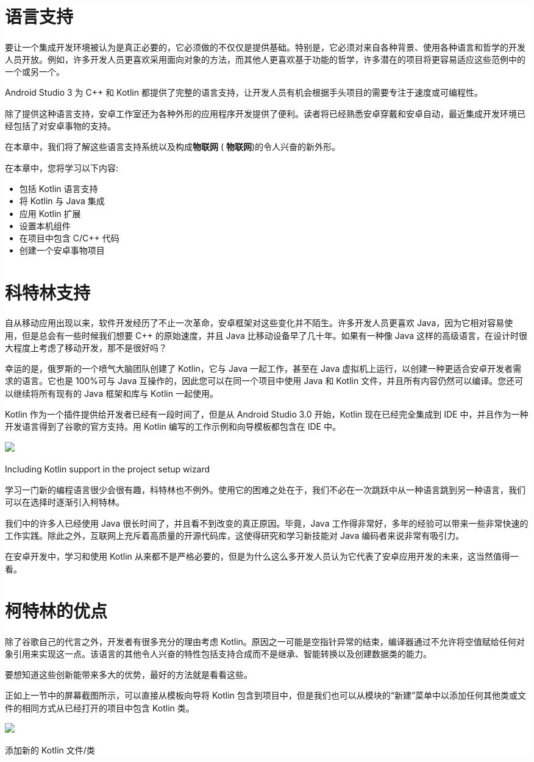 # 语言支持

要让一个集成开发环境被认为是真正必要的，它必须做的不仅仅是提供基础。特别是，它必须对来自各种背景、使用各种语言和哲学的开发人员开放。例如，许多开发人员更喜欢采用面向对象的方法，而其他人更喜欢基于功能的哲学，许多潜在的项目将更容易适应这些范例中的一个或另一个。

Android Studio 3 为 C++ 和 Kotlin 都提供了完整的语言支持，让开发人员有机会根据手头项目的需要专注于速度或可编程性。

除了提供这种语言支持，安卓工作室还为各种外形的应用程序开发提供了便利。读者将已经熟悉安卓穿戴和安卓自动，最近集成开发环境已经包括了对安卓事物的支持。

在本章中，我们将了解这些语言支持系统以及构成**物联网** ( **物联网**)的令人兴奋的新外形。

在本章中，您将学习以下内容:

*   包括 Kotlin 语言支持
*   将 Kotlin 与 Java 集成
*   应用 Kotlin 扩展
*   设置本机组件
*   在项目中包含 C/C++ 代码
*   创建一个安卓事物项目

# 科特林支持

自从移动应用出现以来，软件开发经历了不止一次革命，安卓框架对这些变化并不陌生。许多开发人员更喜欢 Java，因为它相对容易使用，但是总会有一些时候我们想要 C++ 的原始速度，并且 Java 比移动设备早了几十年。如果有一种像 Java 这样的高级语言，在设计时很大程度上考虑了移动开发，那不是很好吗？

幸运的是，俄罗斯的一个喷气大脑团队创建了 Kotlin，它与 Java 一起工作，甚至在 Java 虚拟机上运行，以创建一种更适合安卓开发者需求的语言。它也是 100%可与 Java 互操作的，因此您可以在同一个项目中使用 Java 和 Kotlin 文件，并且所有内容仍然可以编译。您还可以继续将所有现有的 Java 框架和库与 Kotlin 一起使用。

Kotlin 作为一个插件提供给开发者已经有一段时间了，但是从 Android Studio 3.0 开始，Kotlin 现在已经完全集成到 IDE 中，并且作为一种开发语言得到了谷歌的官方支持。用 Kotlin 编写的工作示例和向导模板都包含在 IDE 中。

![](assets/e8482cd4-7b27-4aa5-a322-1fc29ad13536.png)

Including Kotlin support in the project setup wizard

学习一门新的编程语言很少会很有趣，科特林也不例外。使用它的困难之处在于，我们不必在一次跳跃中从一种语言跳到另一种语言，我们可以在选择时逐渐引入柯特林。

我们中的许多人已经使用 Java 很长时间了，并且看不到改变的真正原因。毕竟，Java 工作得非常好，多年的经验可以带来一些非常快速的工作实践。除此之外，互联网上充斥着高质量的开源代码库，这使得研究和学习新技能对 Java 编码者来说非常有吸引力。

在安卓开发中，学习和使用 Kotlin 从来都不是严格必要的，但是为什么这么多开发人员认为它代表了安卓应用开发的未来，这当然值得一看。

# 柯特林的优点

除了谷歌自己的代言之外，开发者有很多充分的理由考虑 Kotlin。原因之一可能是空指针异常的结束，编译器通过不允许将空值赋给任何对象引用来实现这一点。该语言的其他令人兴奋的特性包括支持合成而不是继承、智能转换以及创建数据类的能力。

要想知道这些创新能带来多大的优势，最好的方法就是看看这些。

正如上一节中的屏幕截图所示，可以直接从模板向导将 Kotlin 包含到项目中，但是我们也可以从模块的“新建”菜单中以添加任何其他类或文件的相同方式从已经打开的项目中包含 Kotlin 类。

![](assets/f3358cf0-c019-4b3e-a705-6962e2ca9d66.png)

添加新的 Kotlin 文件/类
